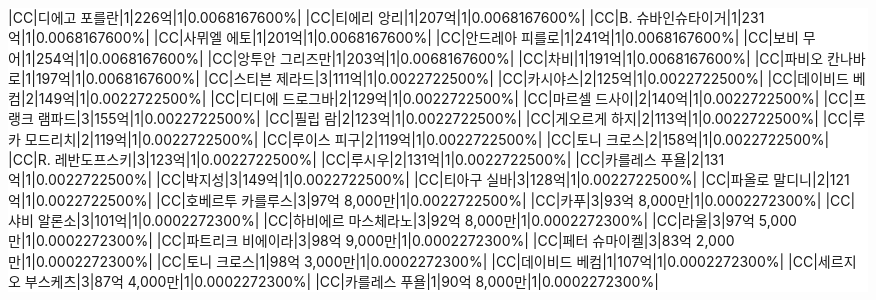 |CC|디에고 포를란|1|226억|1|0.0068167600%|
|CC|티에리 앙리|1|207억|1|0.0068167600%|
|CC|B. 슈바인슈타이거|1|231억|1|0.0068167600%|
|CC|사뮈엘 에토|1|201억|1|0.0068167600%|
|CC|안드레아 피를로|1|241억|1|0.0068167600%|
|CC|보비 무어|1|254억|1|0.0068167600%|
|CC|앙투안 그리즈만|1|203억|1|0.0068167600%|
|CC|차비|1|191억|1|0.0068167600%|
|CC|파비오 칸나바로|1|197억|1|0.0068167600%|
|CC|스티븐 제라드|3|111억|1|0.0022722500%|
|CC|카시야스|2|125억|1|0.0022722500%|
|CC|데이비드 베컴|2|149억|1|0.0022722500%|
|CC|디디에 드로그바|2|129억|1|0.0022722500%|
|CC|마르셀 드사이|2|140억|1|0.0022722500%|
|CC|프랭크 램파드|3|155억|1|0.0022722500%|
|CC|필립 람|2|123억|1|0.0022722500%|
|CC|게오르게 하지|2|113억|1|0.0022722500%|
|CC|루카 모드리치|2|119억|1|0.0022722500%|
|CC|루이스 피구|2|119억|1|0.0022722500%|
|CC|토니 크로스|2|158억|1|0.0022722500%|
|CC|R. 레반도프스키|3|123억|1|0.0022722500%|
|CC|루시우|2|131억|1|0.0022722500%|
|CC|카를레스 푸욜|2|131억|1|0.0022722500%|
|CC|박지성|3|149억|1|0.0022722500%|
|CC|티아구 실바|3|128억|1|0.0022722500%|
|CC|파올로 말디니|2|121억|1|0.0022722500%|
|CC|호베르투 카를루스|3|97억 8,000만|1|0.0022722500%|
|CC|카푸|3|93억 8,000만|1|0.0002272300%|
|CC|샤비 알론소|3|101억|1|0.0002272300%|
|CC|하비에르 마스체라노|3|92억 8,000만|1|0.0002272300%|
|CC|라울|3|97억 5,000만|1|0.0002272300%|
|CC|파트리크 비에이라|3|98억 9,000만|1|0.0002272300%|
|CC|페터 슈마이켈|3|83억 2,000만|1|0.0002272300%|
|CC|토니 크로스|1|98억 3,000만|1|0.0002272300%|
|CC|데이비드 베컴|1|107억|1|0.0002272300%|
|CC|세르지오 부스케츠|3|87억 4,000만|1|0.0002272300%|
|CC|카를레스 푸욜|1|90억 8,000만|1|0.0002272300%|